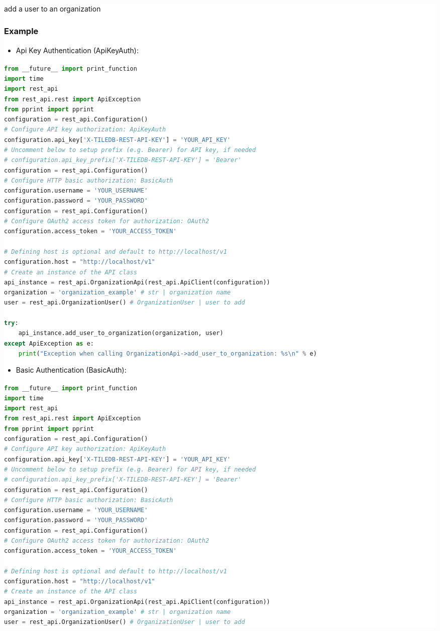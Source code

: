 

add a user to an organization

### Example

* Api Key Authentication (ApiKeyAuth):
```python
from __future__ import print_function
import time
import rest_api
from rest_api.rest import ApiException
from pprint import pprint
configuration = rest_api.Configuration()
# Configure API key authorization: ApiKeyAuth
configuration.api_key['X-TILEDB-REST-API-KEY'] = 'YOUR_API_KEY'
# Uncomment below to setup prefix (e.g. Bearer) for API key, if needed
# configuration.api_key_prefix['X-TILEDB-REST-API-KEY'] = 'Bearer'
configuration = rest_api.Configuration()
# Configure HTTP basic authorization: BasicAuth
configuration.username = 'YOUR_USERNAME'
configuration.password = 'YOUR_PASSWORD'
configuration = rest_api.Configuration()
# Configure OAuth2 access token for authorization: OAuth2
configuration.access_token = 'YOUR_ACCESS_TOKEN'

# Defining host is optional and default to http://localhost/v1
configuration.host = "http://localhost/v1"
# Create an instance of the API class
api_instance = rest_api.OrganizationApi(rest_api.ApiClient(configuration))
organization = 'organization_example' # str | organization name
user = rest_api.OrganizationUser() # OrganizationUser | user to add

try:
    api_instance.add_user_to_organization(organization, user)
except ApiException as e:
    print("Exception when calling OrganizationApi->add_user_to_organization: %s\n" % e)
```

* Basic Authentication (BasicAuth):
```python
from __future__ import print_function
import time
import rest_api
from rest_api.rest import ApiException
from pprint import pprint
configuration = rest_api.Configuration()
# Configure API key authorization: ApiKeyAuth
configuration.api_key['X-TILEDB-REST-API-KEY'] = 'YOUR_API_KEY'
# Uncomment below to setup prefix (e.g. Bearer) for API key, if needed
# configuration.api_key_prefix['X-TILEDB-REST-API-KEY'] = 'Bearer'
configuration = rest_api.Configuration()
# Configure HTTP basic authorization: BasicAuth
configuration.username = 'YOUR_USERNAME'
configuration.password = 'YOUR_PASSWORD'
configuration = rest_api.Configuration()
# Configure OAuth2 access token for authorization: OAuth2
configuration.access_token = 'YOUR_ACCESS_TOKEN'

# Defining host is optional and default to http://localhost/v1
configuration.host = "http://localhost/v1"
# Create an instance of the API class
api_instance = rest_api.OrganizationApi(rest_api.ApiClient(configuration))
organization = 'organization_example' # str | organization name
user = rest_api.OrganizationUser() # OrganizationUser | user to add

```